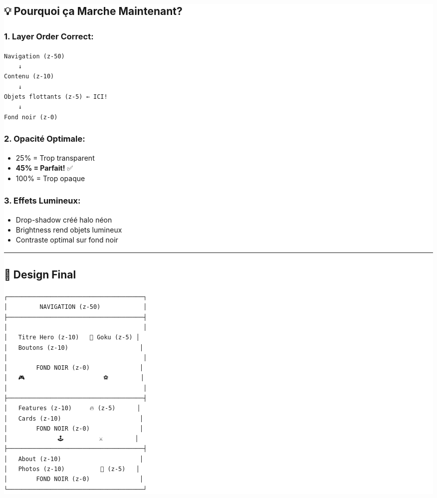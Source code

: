 
## 💡 Pourquoi ça Marche Maintenant?

### **1. Layer Order Correct:**
```
Navigation (z-50)
    ↓
Contenu (z-10)
    ↓
Objets flottants (z-5) ← ICI!
    ↓
Fond noir (z-0)
```

### **2. Opacité Optimale:**
- 25% = Trop transparent
- **45% = Parfait!** ✅
- 100% = Trop opaque

### **3. Effets Lumineux:**
- Drop-shadow créé halo néon
- Brightness rend objets lumineux
- Contraste optimal sur fond noir

---

## 🎨 Design Final

```
┌──────────────────────────────────────┐
│         NAVIGATION (z-50)            │
├──────────────────────────────────────┤
│                                      │
│   Titre Hero (z-10)   🦸 Goku (z-5) │
│   Boutons (z-10)                    │
│                                      │
│        FOND NOIR (z-0)              │
│   🎮                      ⚽         │
│                                      │
├──────────────────────────────────────┤
│   Features (z-10)     🔥 (z-5)      │
│   Cards (z-10)                      │
│        FOND NOIR (z-0)              │
│              🕹️          ⚔️         │
├──────────────────────────────────────┤
│   About (z-10)                      │
│   Photos (z-10)          🐉 (z-5)   │
│        FOND NOIR (z-0)              │
└──────────────────────────────────────┘
```
